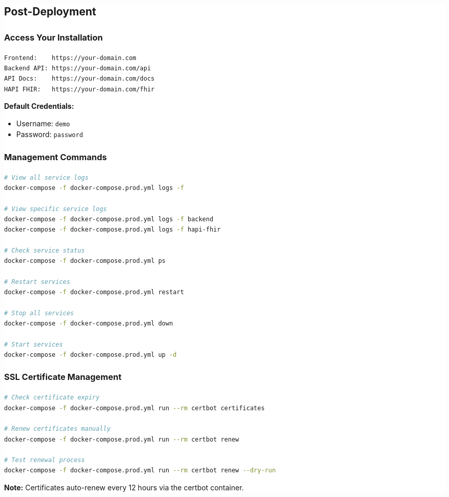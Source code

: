 ## Post-Deployment

### Access Your Installation

```
Frontend:    https://your-domain.com
Backend API: https://your-domain.com/api
API Docs:    https://your-domain.com/docs
HAPI FHIR:   https://your-domain.com/fhir
```

**Default Credentials:**
- Username: `demo`
- Password: `password`

### Management Commands

```bash
# View all service logs
docker-compose -f docker-compose.prod.yml logs -f

# View specific service logs
docker-compose -f docker-compose.prod.yml logs -f backend
docker-compose -f docker-compose.prod.yml logs -f hapi-fhir

# Check service status
docker-compose -f docker-compose.prod.yml ps

# Restart services
docker-compose -f docker-compose.prod.yml restart

# Stop all services
docker-compose -f docker-compose.prod.yml down

# Start services
docker-compose -f docker-compose.prod.yml up -d
```

### SSL Certificate Management

```bash
# Check certificate expiry
docker-compose -f docker-compose.prod.yml run --rm certbot certificates

# Renew certificates manually
docker-compose -f docker-compose.prod.yml run --rm certbot renew

# Test renewal process
docker-compose -f docker-compose.prod.yml run --rm certbot renew --dry-run
```

**Note:** Certificates auto-renew every 12 hours via the certbot container.

